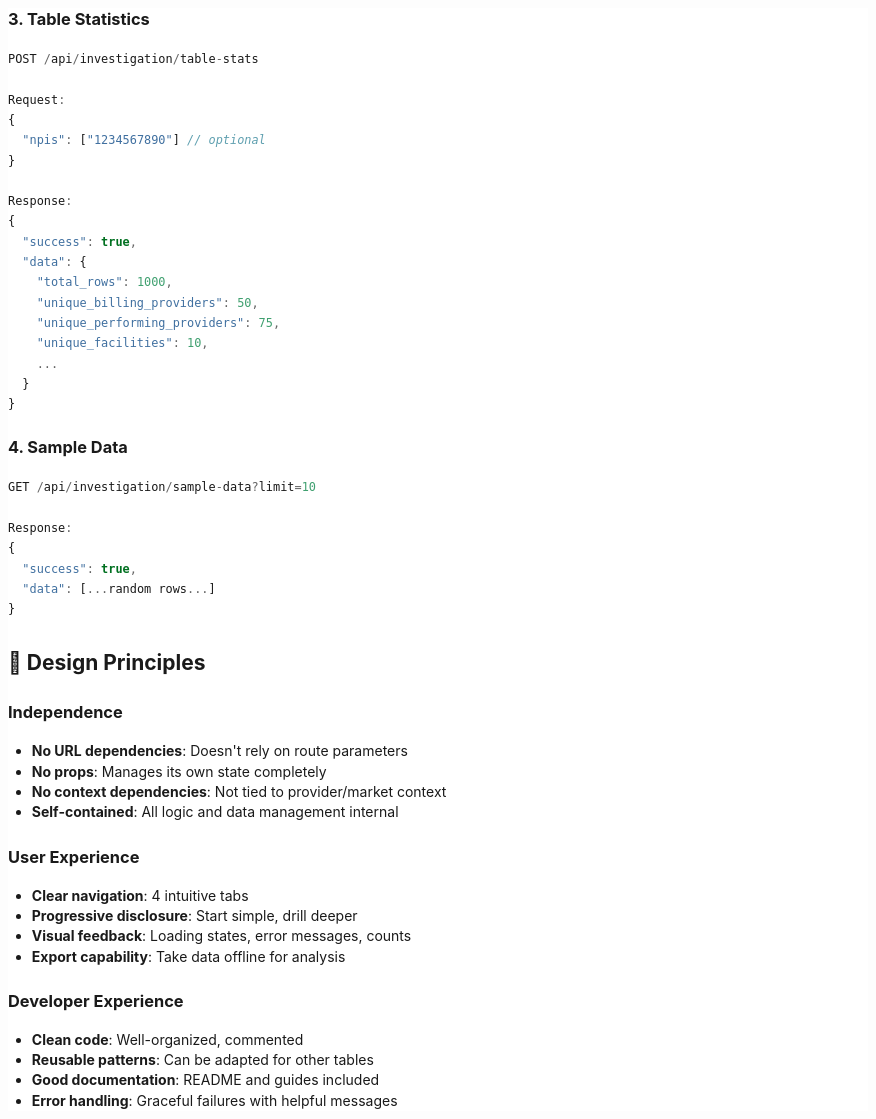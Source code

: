 ### 3. Table Statistics
```javascript
POST /api/investigation/table-stats

Request:
{
  "npis": ["1234567890"] // optional
}

Response:
{
  "success": true,
  "data": {
    "total_rows": 1000,
    "unique_billing_providers": 50,
    "unique_performing_providers": 75,
    "unique_facilities": 10,
    ...
  }
}
```

### 4. Sample Data
```javascript
GET /api/investigation/sample-data?limit=10

Response:
{
  "success": true,
  "data": [...random rows...]
}
```

## 🎨 Design Principles

### Independence
- **No URL dependencies**: Doesn't rely on route parameters
- **No props**: Manages its own state completely
- **No context dependencies**: Not tied to provider/market context
- **Self-contained**: All logic and data management internal

### User Experience
- **Clear navigation**: 4 intuitive tabs
- **Progressive disclosure**: Start simple, drill deeper
- **Visual feedback**: Loading states, error messages, counts
- **Export capability**: Take data offline for analysis

### Developer Experience
- **Clean code**: Well-organized, commented
- **Reusable patterns**: Can be adapted for other tables
- **Good documentation**: README and guides included
- **Error handling**: Graceful failures with helpful messages

